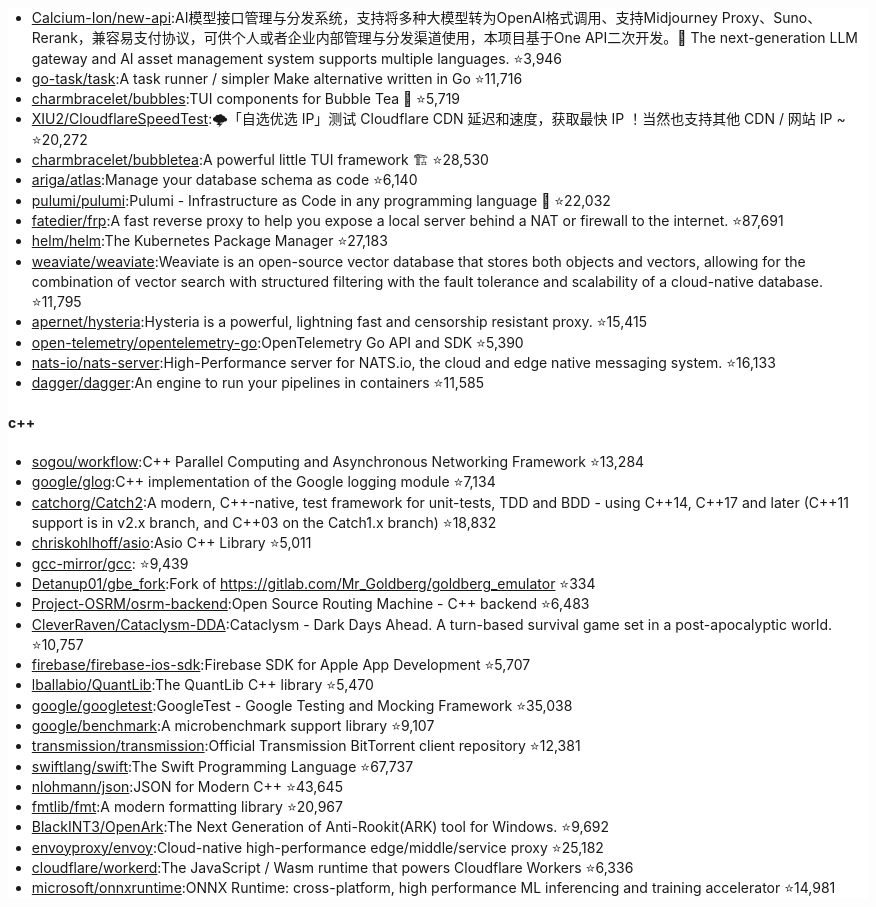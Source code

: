 * [Calcium-Ion/new-api](https://github.com/Calcium-Ion/new-api):AI模型接口管理与分发系统，支持将多种大模型转为OpenAI格式调用、支持Midjourney Proxy、Suno、Rerank，兼容易支付协议，可供个人或者企业内部管理与分发渠道使用，本项目基于One API二次开发。🍥 The next-generation LLM gateway and AI asset management system supports multiple languages. ⭐3,946
* [go-task/task](https://github.com/go-task/task):A task runner / simpler Make alternative written in Go ⭐11,716
* [charmbracelet/bubbles](https://github.com/charmbracelet/bubbles):TUI components for Bubble Tea 🫧 ⭐5,719
* [XIU2/CloudflareSpeedTest](https://github.com/XIU2/CloudflareSpeedTest):🌩「自选优选 IP」测试 Cloudflare CDN 延迟和速度，获取最快 IP ！当然也支持其他 CDN / 网站 IP ~ ⭐20,272
* [charmbracelet/bubbletea](https://github.com/charmbracelet/bubbletea):A powerful little TUI framework 🏗 ⭐28,530
* [ariga/atlas](https://github.com/ariga/atlas):Manage your database schema as code ⭐6,140
* [pulumi/pulumi](https://github.com/pulumi/pulumi):Pulumi - Infrastructure as Code in any programming language 🚀 ⭐22,032
* [fatedier/frp](https://github.com/fatedier/frp):A fast reverse proxy to help you expose a local server behind a NAT or firewall to the internet. ⭐87,691
* [helm/helm](https://github.com/helm/helm):The Kubernetes Package Manager ⭐27,183
* [weaviate/weaviate](https://github.com/weaviate/weaviate):Weaviate is an open-source vector database that stores both objects and vectors, allowing for the combination of vector search with structured filtering with the fault tolerance and scalability of a cloud-native database​. ⭐11,795
* [apernet/hysteria](https://github.com/apernet/hysteria):Hysteria is a powerful, lightning fast and censorship resistant proxy. ⭐15,415
* [open-telemetry/opentelemetry-go](https://github.com/open-telemetry/opentelemetry-go):OpenTelemetry Go API and SDK ⭐5,390
* [nats-io/nats-server](https://github.com/nats-io/nats-server):High-Performance server for NATS.io, the cloud and edge native messaging system. ⭐16,133
* [dagger/dagger](https://github.com/dagger/dagger):An engine to run your pipelines in containers ⭐11,585

#### c++
* [sogou/workflow](https://github.com/sogou/workflow):C++ Parallel Computing and Asynchronous Networking Framework ⭐13,284
* [google/glog](https://github.com/google/glog):C++ implementation of the Google logging module ⭐7,134
* [catchorg/Catch2](https://github.com/catchorg/Catch2):A modern, C++-native, test framework for unit-tests, TDD and BDD - using C++14, C++17 and later (C++11 support is in v2.x branch, and C++03 on the Catch1.x branch) ⭐18,832
* [chriskohlhoff/asio](https://github.com/chriskohlhoff/asio):Asio C++ Library ⭐5,011
* [gcc-mirror/gcc](https://github.com/gcc-mirror/gcc): ⭐9,439
* [Detanup01/gbe_fork](https://github.com/Detanup01/gbe_fork):Fork of https://gitlab.com/Mr_Goldberg/goldberg_emulator ⭐334
* [Project-OSRM/osrm-backend](https://github.com/Project-OSRM/osrm-backend):Open Source Routing Machine - C++ backend ⭐6,483
* [CleverRaven/Cataclysm-DDA](https://github.com/CleverRaven/Cataclysm-DDA):Cataclysm - Dark Days Ahead. A turn-based survival game set in a post-apocalyptic world. ⭐10,757
* [firebase/firebase-ios-sdk](https://github.com/firebase/firebase-ios-sdk):Firebase SDK for Apple App Development ⭐5,707
* [lballabio/QuantLib](https://github.com/lballabio/QuantLib):The QuantLib C++ library ⭐5,470
* [google/googletest](https://github.com/google/googletest):GoogleTest - Google Testing and Mocking Framework ⭐35,038
* [google/benchmark](https://github.com/google/benchmark):A microbenchmark support library ⭐9,107
* [transmission/transmission](https://github.com/transmission/transmission):Official Transmission BitTorrent client repository ⭐12,381
* [swiftlang/swift](https://github.com/swiftlang/swift):The Swift Programming Language ⭐67,737
* [nlohmann/json](https://github.com/nlohmann/json):JSON for Modern C++ ⭐43,645
* [fmtlib/fmt](https://github.com/fmtlib/fmt):A modern formatting library ⭐20,967
* [BlackINT3/OpenArk](https://github.com/BlackINT3/OpenArk):The Next Generation of Anti-Rookit(ARK) tool for Windows. ⭐9,692
* [envoyproxy/envoy](https://github.com/envoyproxy/envoy):Cloud-native high-performance edge/middle/service proxy ⭐25,182
* [cloudflare/workerd](https://github.com/cloudflare/workerd):The JavaScript / Wasm runtime that powers Cloudflare Workers ⭐6,336
* [microsoft/onnxruntime](https://github.com/microsoft/onnxruntime):ONNX Runtime: cross-platform, high performance ML inferencing and training accelerator ⭐14,981
